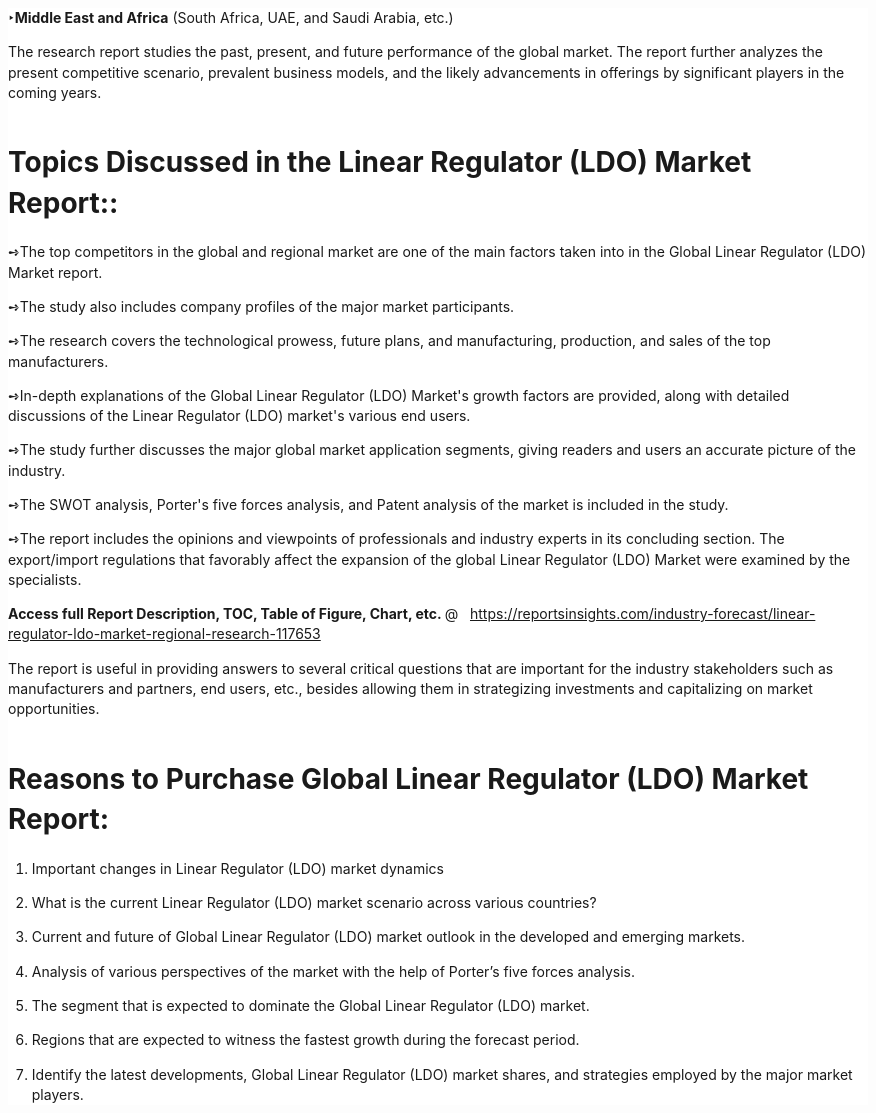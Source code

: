 <strong>‣Middle East and Africa</strong> (South Africa, UAE, and Saudi Arabia, etc.)

The research report studies the past, present, and future performance of the global market. The report further analyzes the present competitive scenario, prevalent business models, and the likely advancements in offerings by significant players in the coming years.

# <strong>Topics Discussed in the Linear Regulator (LDO) Market Report::</strong>

➺The top competitors in the global and regional market are one of the main factors taken into in the Global Linear Regulator (LDO) Market report.

➺The study also includes company profiles of the major market participants.

➺The research covers the technological prowess, future plans, and manufacturing, production, and sales of the top manufacturers.

➺In-depth explanations of the Global Linear Regulator (LDO) Market's growth factors are provided, along with detailed discussions of the Linear Regulator (LDO) market's various end users.

➺The study further discusses the major global market application segments, giving readers and users an accurate picture of the industry.

➺The SWOT analysis, Porter's five forces analysis, and Patent analysis of the market is included in the study.

➺The report includes the opinions and viewpoints of professionals and industry experts in its concluding section. The export/import regulations that favorably affect the expansion of the global Linear Regulator (LDO) Market were examined by the specialists.

<strong>Access full Report Description, TOC, Table of Figure, Chart, etc. </strong>@   <a href=https://reportsinsights.com/industry-forecast/linear-regulator-ldo-market-regional-research-117653 style=color:#0000ff;>https://reportsinsights.com/industry-forecast/linear-regulator-ldo-market-regional-research-117653</a>

The report is useful in providing answers to several critical questions that are important for the industry stakeholders such as manufacturers and partners, end users, etc., besides allowing them in strategizing investments and capitalizing on market opportunities.

# <strong>Reasons to Purchase Global Linear Regulator (LDO) Market Report:</strong>

1. Important changes in Linear Regulator (LDO) market dynamics

2. What is the current Linear Regulator (LDO) market scenario across various countries?

3. Current and future of Global Linear Regulator (LDO) market outlook in the developed and emerging markets.

4. Analysis of various perspectives of the market with the help of Porter’s five forces analysis.

5. The segment that is expected to dominate the Global Linear Regulator (LDO) market.

6. Regions that are expected to witness the fastest growth during the forecast period.

7. Identify the latest developments, Global Linear Regulator (LDO) market shares, and strategies employed by the major market players.
